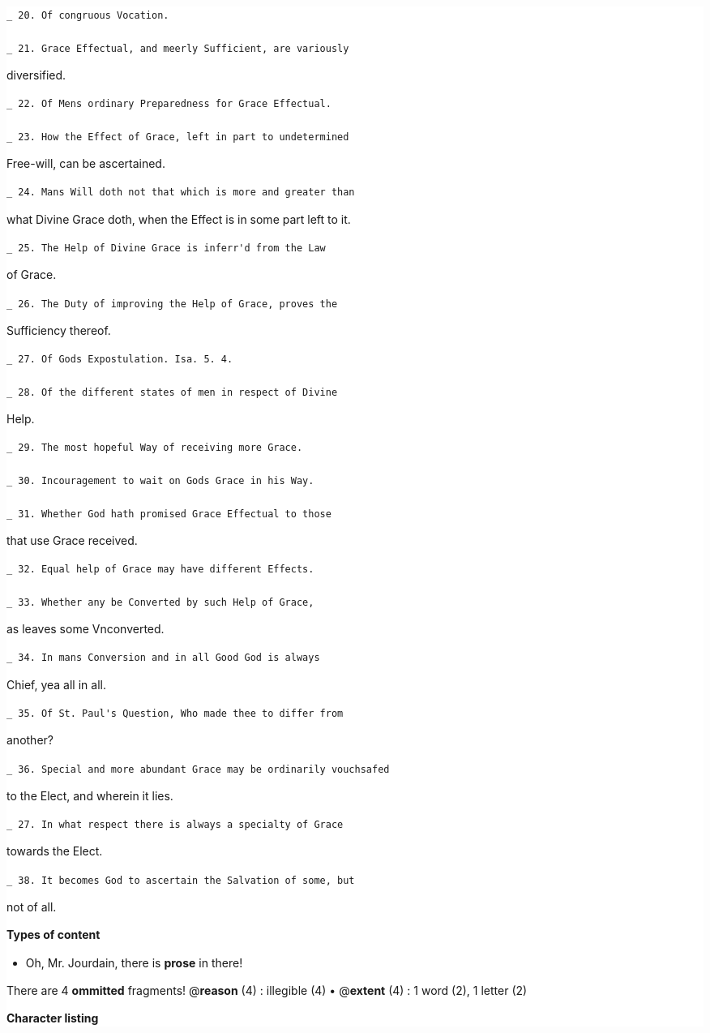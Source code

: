     _ 20. Of congruous Vocation.

    _ 21. Grace Effectual, and meerly Sufficient, are variously
diversified.

    _ 22. Of Mens ordinary Preparedness for Grace Effectual.

    _ 23. How the Effect of Grace, left in part to undetermined
Free-will, can be ascertained.

    _ 24. Mans Will doth not that which is more and greater than
what Divine Grace doth, when the Effect is in some
part left to it.

    _ 25. The Help of Divine Grace is inferr'd from the Law
of Grace.

    _ 26. The Duty of improving the Help of Grace, proves the
Sufficiency thereof.

    _ 27. Of Gods Expostulation. Isa. 5. 4.

    _ 28. Of the different states of men in respect of Divine
Help.

    _ 29. The most hopeful Way of receiving more Grace.

    _ 30. Incouragement to wait on Gods Grace in his Way.

    _ 31. Whether God hath promised Grace Effectual to those
that use Grace received.

    _ 32. Equal help of Grace may have different Effects.

    _ 33. Whether any be Converted by such Help of Grace,
as leaves some Vnconverted.

    _ 34. In mans Conversion and in all Good God is always
Chief, yea all in all.

    _ 35. Of St. Paul's Question, Who made thee to differ from
another?

    _ 36. Special and more abundant Grace may be ordinarily vouchsafed
to the Elect, and wherein it lies.

    _ 27. In what respect there is always a specialty of Grace
towards the Elect.

    _ 38. It becomes God to ascertain the Salvation of some, but
not of all.

**Types of content**

  * Oh, Mr. Jourdain, there is **prose** in there!

There are 4 **ommitted** fragments! 
 @__reason__ (4) : illegible (4)  •  @__extent__ (4) : 1 word (2), 1 letter (2)

**Character listing**
